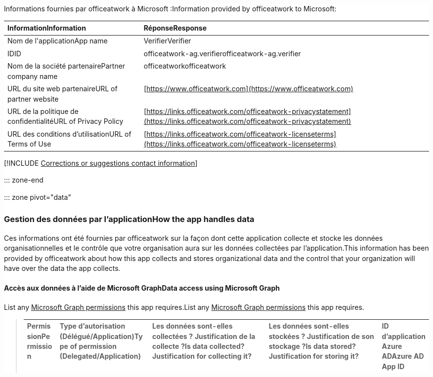 <span data-ttu-id="8fa05-107">Informations fournies par officeatwork à Microsoft :</span><span class="sxs-lookup"><span data-stu-id="8fa05-107">Information provided by officeatwork to Microsoft:</span></span>

| <span data-ttu-id="8fa05-108">**Information**</span><span class="sxs-lookup"><span data-stu-id="8fa05-108">**Information**</span></span> | <span data-ttu-id="8fa05-109">**Réponse**</span><span class="sxs-lookup"><span data-stu-id="8fa05-109">**Response**</span></span> |
|:----------------|:-------------|
| <span data-ttu-id="8fa05-110">Nom de l'application</span><span class="sxs-lookup"><span data-stu-id="8fa05-110">App name</span></span> | <span data-ttu-id="8fa05-111">Verifier</span><span class="sxs-lookup"><span data-stu-id="8fa05-111">Verifier</span></span> |
| <span data-ttu-id="8fa05-112">ID</span><span class="sxs-lookup"><span data-stu-id="8fa05-112">ID</span></span> | <span data-ttu-id="8fa05-113">officeatwork-ag.verifier</span><span class="sxs-lookup"><span data-stu-id="8fa05-113">officeatwork-ag.verifier</span></span> |
| <span data-ttu-id="8fa05-114">Nom de la société partenaire</span><span class="sxs-lookup"><span data-stu-id="8fa05-114">Partner company name</span></span> | <span data-ttu-id="8fa05-115">officeatwork</span><span class="sxs-lookup"><span data-stu-id="8fa05-115">officeatwork</span></span> |
| <span data-ttu-id="8fa05-116">URL du site web partenaire</span><span class="sxs-lookup"><span data-stu-id="8fa05-116">URL of partner website</span></span> | [https://www.officeatwork.com](https://www.officeatwork.com) |
| <span data-ttu-id="8fa05-117">URL de la politique de confidentialité</span><span class="sxs-lookup"><span data-stu-id="8fa05-117">URL of Privacy Policy</span></span> | [https://links.officeatwork.com/officeatwork-privacystatement](https://links.officeatwork.com/officeatwork-privacystatement) |
| <span data-ttu-id="8fa05-118">URL des conditions d’utilisation</span><span class="sxs-lookup"><span data-stu-id="8fa05-118">URL of Terms of Use</span></span> | [https://links.officeatwork.com/officeatwork-licenseterms](https://links.officeatwork.com/officeatwork-licenseterms) |

 [!INCLUDE [Corrections or suggestions contact information](../includes/corrections-or-suggestions.md)]

::: zone-end

::: zone pivot="data"

### <a name="how-the-app-handles-data"></a><span data-ttu-id="8fa05-119">Gestion des données par l’application</span><span class="sxs-lookup"><span data-stu-id="8fa05-119">How the app handles data</span></span>

<span data-ttu-id="8fa05-120">Ces informations ont été fournies par officeatwork sur la façon dont cette application collecte et stocke les données organisationnelles et le contrôle que votre organisation aura sur les données collectées par l’application.</span><span class="sxs-lookup"><span data-stu-id="8fa05-120">This information has been provided by officeatwork about how this app collects and stores organizational data and the control that your organization will have over the data the app collects.</span></span>

#### <a name="data-access-using-microsoft-graph"></a><span data-ttu-id="8fa05-121">Accès aux données à l’aide de Microsoft Graph</span><span class="sxs-lookup"><span data-stu-id="8fa05-121">Data access using Microsoft Graph</span></span>

<span data-ttu-id="8fa05-122">List any [Microsoft Graph permissions](https://docs.microsoft.com/graph/permissions-reference) this app requires.</span><span class="sxs-lookup"><span data-stu-id="8fa05-122">List any [Microsoft Graph permissions](https://docs.microsoft.com/graph/permissions-reference) this app requires.</span></span>

>| <span data-ttu-id="8fa05-123">**Permission**</span><span class="sxs-lookup"><span data-stu-id="8fa05-123">**Permission**</span></span>  | <span data-ttu-id="8fa05-124">**Type d’autorisation (Délégué/Application)**</span><span class="sxs-lookup"><span data-stu-id="8fa05-124">**Type of permission (Delegated/Application)**</span></span> | <span data-ttu-id="8fa05-125">**Les données sont-elles collectées ? Justification de la collecte ?**</span><span class="sxs-lookup"><span data-stu-id="8fa05-125">**Is data collected? Justification for collecting it?**</span></span> | <span data-ttu-id="8fa05-126">**Les données sont-elles stockées ? Justification de son stockage ?**</span><span class="sxs-lookup"><span data-stu-id="8fa05-126">**Is data stored? Justification for storing it?**</span></span> | <span data-ttu-id="8fa05-127">**ID d’application Azure AD**</span><span class="sxs-lookup"><span data-stu-id="8fa05-127">**Azure AD App ID**</span></span> |
>|:----------------|:--------------------|:---------------------------------------------------|:--------------------------|:--------------------------|